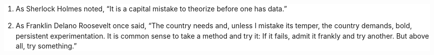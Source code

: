 1. As Sherlock Holmes noted, “It is a capital mistake to theorize before one has data.”

1. As Franklin Delano Roosevelt once said, “The country needs and, unless I mistake its temper, the country demands, bold, persistent experimentation. It is common sense to take a method and try it: If it fails, admit it frankly and try another. But above all, try something.”

